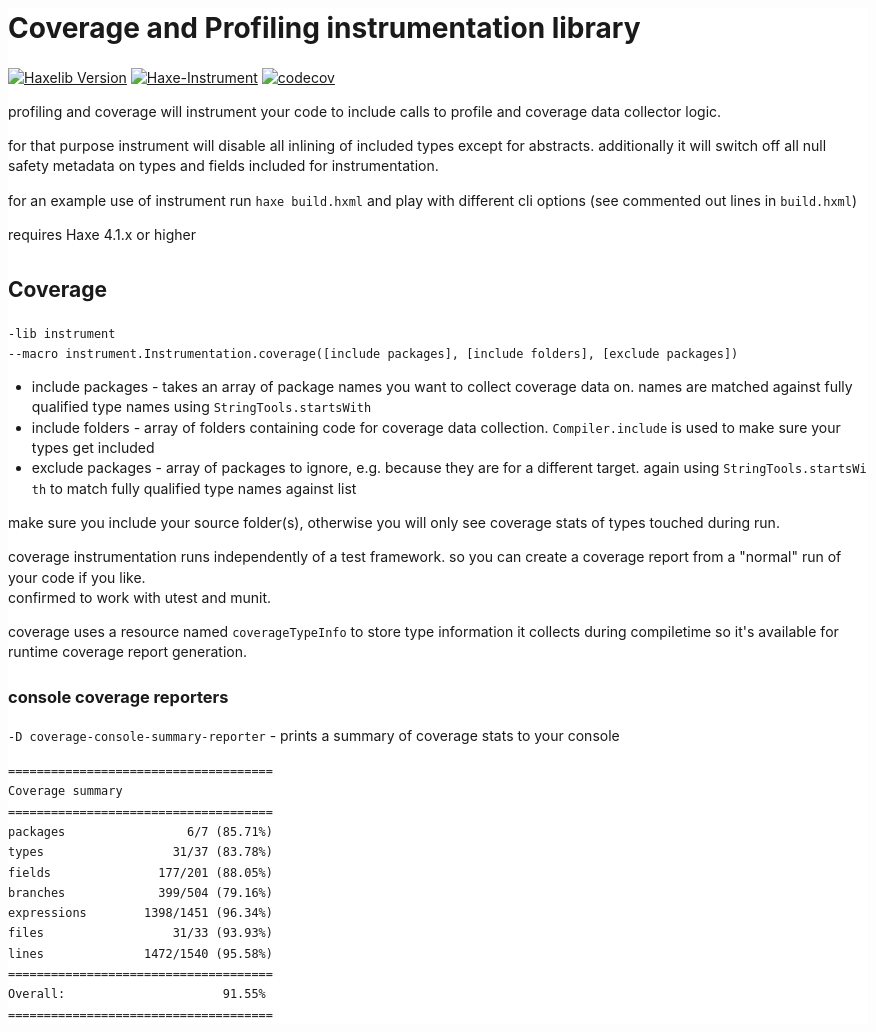 # Coverage and Profiling instrumentation library

[![Haxelib Version](https://img.shields.io/github/tag/AlexHaxe/haxe-instrument.svg?label=haxelib)](http://lib.haxe.org/p/instrument)
[![Haxe-Instrument](https://github.com/AlexHaxe/haxe-instrument/workflows/Haxe-Instrument/badge.svg)](https://github.com/AlexHaxe/haxe-instrument/actions)
[![codecov](https://codecov.io/gh/AlexHaxe/haxe-instrument/branch/master/graph/badge.svg)](https://codecov.io/gh/AlexHaxe/haxe-instrument)

profiling and coverage will instrument your code to include calls to profile and coverage data collector logic.  

for that purpose instrument will disable all inlining of included types except for abstracts.
additionally it will switch off all null safety metadata on types and fields included for instrumentation.

for an example use of instrument run `haxe build.hxml` and play with different cli options (see commented out lines in `build.hxml`)

requires Haxe 4.1.x or higher

## Coverage

```hxml
-lib instrument
--macro instrument.Instrumentation.coverage([include packages], [include folders], [exclude packages])
```

- include packages - takes an array of package names you want to collect coverage data on. names are matched against fully qualified type names using `StringTools.startsWith`
- include folders - array of folders containing code for coverage data collection. `Compiler.include` is used to make sure your types get included
- exclude packages - array of packages to ignore, e.g. because they are for a different target. again using `StringTools.startsWith` to match fully qualified type names against list

make sure you include your source folder(s), otherwise you will only see coverage stats of types touched during run.

coverage instrumentation runs independently of a test framework. so you can create a coverage report from a "normal" run of your code if you like.  
confirmed to work with utest and munit.

coverage uses a resource named `coverageTypeInfo` to store type information it collects during compiletime so it's available for runtime coverage report generation.

### console coverage reporters

`-D coverage-console-summary-reporter` - prints a summary of coverage stats to your console

```text
=====================================
Coverage summary
=====================================
packages                 6/7 (85.71%)
types                  31/37 (83.78%)
fields               177/201 (88.05%)
branches             399/504 (79.16%)
expressions        1398/1451 (96.34%)
files                  31/33 (93.93%)
lines              1472/1540 (95.58%)
=====================================
Overall:                      91.55%
=====================================
```
